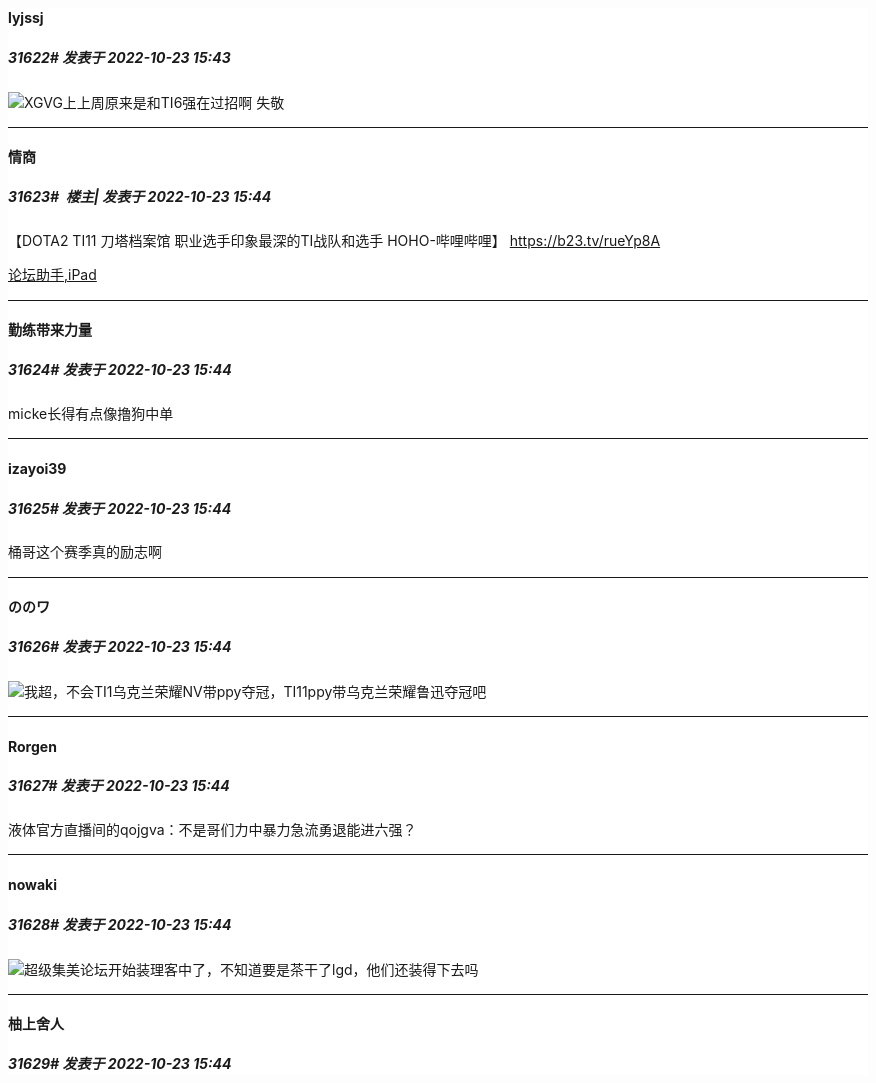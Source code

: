####  lyjssj  
##### 31622#       发表于 2022-10-23 15:43

<img src="https://static.saraba1st.com/image/smiley/face2017/067.png" referrerpolicy="no-referrer">XGVG上上周原来是和TI6强在过招啊 失敬

*****

####  情商  
##### 31623#         楼主| 发表于 2022-10-23 15:44

【DOTA2 TI11 刀塔档案馆 职业选手印象最深的TI战队和选手 HOHO-哔哩哔哩】 https://b23.tv/rueYp8A

[论坛助手,iPad](https://bbs.saraba1st.com/2b/forum.php?mod=viewthread&amp;tid=2029836)

*****

####  勤练带来力量  
##### 31624#       发表于 2022-10-23 15:44

micke长得有点像撸狗中单

*****

####  izayoi39  
##### 31625#       发表于 2022-10-23 15:44

桶哥这个赛季真的励志啊

*****

####  ののワ  
##### 31626#       发表于 2022-10-23 15:44

<img src="https://static.saraba1st.com/image/smiley/face2017/037.png" referrerpolicy="no-referrer">我超，不会TI1乌克兰荣耀NV带ppy夺冠，TI11ppy带乌克兰荣耀鲁迅夺冠吧

*****

####  Rorgen  
##### 31627#       发表于 2022-10-23 15:44

液体官方直播间的qojgva：不是哥们力中暴力急流勇退能进六强？

*****

####  nowaki  
##### 31628#       发表于 2022-10-23 15:44

<img src="https://static.saraba1st.com/image/smiley/face2017/067.png" referrerpolicy="no-referrer">超级集美论坛开始装理客中了，不知道要是茶干了lgd，他们还装得下去吗

*****

####  柚上舍人  
##### 31629#       发表于 2022-10-23 15:44
